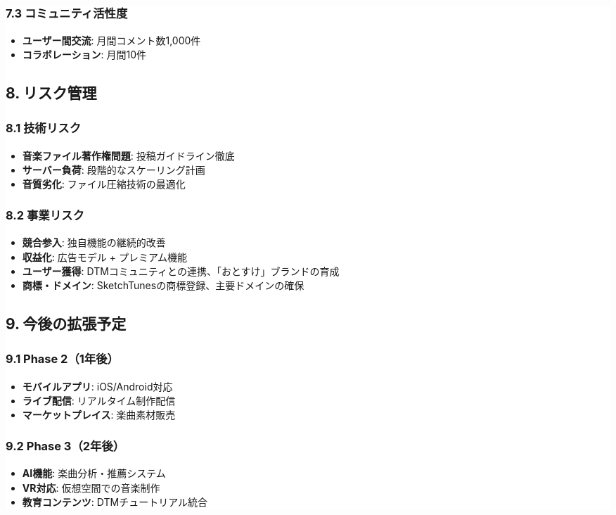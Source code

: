 ### 7.3 コミュニティ活性度
- **ユーザー間交流**: 月間コメント数1,000件
- **コラボレーション**: 月間10件

## 8. リスク管理

### 8.1 技術リスク
- **音楽ファイル著作権問題**: 投稿ガイドライン徹底
- **サーバー負荷**: 段階的なスケーリング計画
- **音質劣化**: ファイル圧縮技術の最適化

### 8.2 事業リスク
- **競合参入**: 独自機能の継続的改善
- **収益化**: 広告モデル + プレミアム機能
- **ユーザー獲得**: DTMコミュニティとの連携、「おとすけ」ブランドの育成
- **商標・ドメイン**: SketchTunesの商標登録、主要ドメインの確保

## 9. 今後の拡張予定

### 9.1 Phase 2（1年後）
- **モバイルアプリ**: iOS/Android対応
- **ライブ配信**: リアルタイム制作配信
- **マーケットプレイス**: 楽曲素材販売

### 9.2 Phase 3（2年後）
- **AI機能**: 楽曲分析・推薦システム
- **VR対応**: 仮想空間での音楽制作
- **教育コンテンツ**: DTMチュートリアル統合